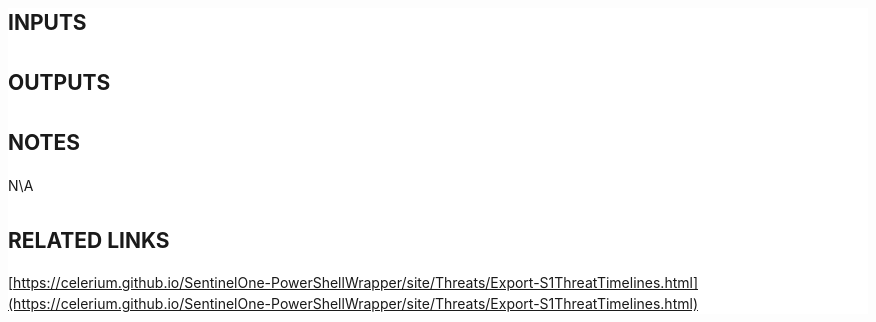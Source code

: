 ## INPUTS

## OUTPUTS

## NOTES
N\A

## RELATED LINKS

[https://celerium.github.io/SentinelOne-PowerShellWrapper/site/Threats/Export-S1ThreatTimelines.html](https://celerium.github.io/SentinelOne-PowerShellWrapper/site/Threats/Export-S1ThreatTimelines.html)

